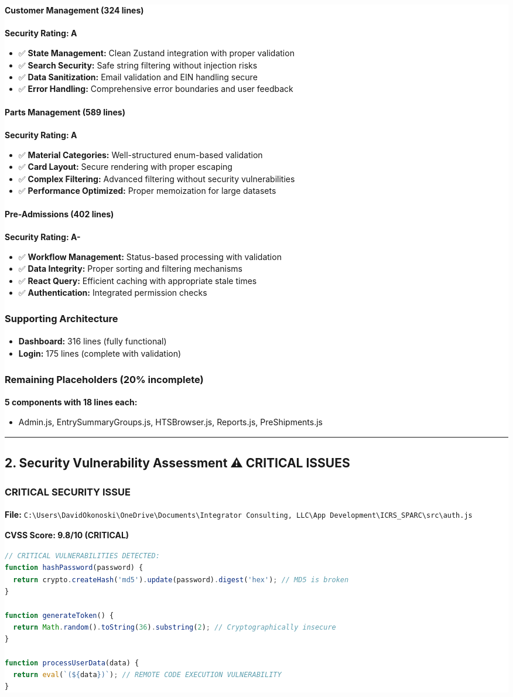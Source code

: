 #### **Customer Management (324 lines)**  
**Security Rating: A**
- ✅ **State Management:** Clean Zustand integration with proper validation
- ✅ **Search Security:** Safe string filtering without injection risks
- ✅ **Data Sanitization:** Email validation and EIN handling secure
- ✅ **Error Handling:** Comprehensive error boundaries and user feedback

#### **Parts Management (589 lines)**
**Security Rating: A**  
- ✅ **Material Categories:** Well-structured enum-based validation
- ✅ **Card Layout:** Secure rendering with proper escaping
- ✅ **Complex Filtering:** Advanced filtering without security vulnerabilities
- ✅ **Performance Optimized:** Proper memoization for large datasets

#### **Pre-Admissions (402 lines)**
**Security Rating: A-**
- ✅ **Workflow Management:** Status-based processing with validation
- ✅ **Data Integrity:** Proper sorting and filtering mechanisms
- ✅ **React Query:** Efficient caching with appropriate stale times
- ✅ **Authentication:** Integrated permission checks

### Supporting Architecture
- **Dashboard:** 316 lines (fully functional)
- **Login:** 175 lines (complete with validation)

### Remaining Placeholders (20% incomplete)
**5 components with 18 lines each:**
- Admin.js, EntrySummaryGroups.js, HTSBrowser.js, Reports.js, PreShipments.js

---

## 2. Security Vulnerability Assessment ⚠️ CRITICAL ISSUES

### **CRITICAL SECURITY ISSUE**
**File:** `C:\Users\DavidOkonoski\OneDrive\Documents\Integrator Consulting, LLC\App Development\ICRS_SPARC\src\auth.js`

**CVSS Score: 9.8/10 (CRITICAL)**

```javascript
// CRITICAL VULNERABILITIES DETECTED:
function hashPassword(password) {
  return crypto.createHash('md5').update(password).digest('hex'); // MD5 is broken
}

function generateToken() {
  return Math.random().toString(36).substring(2); // Cryptographically insecure
}

function processUserData(data) {
  return eval(`(${data})`); // REMOTE CODE EXECUTION VULNERABILITY
}
```
